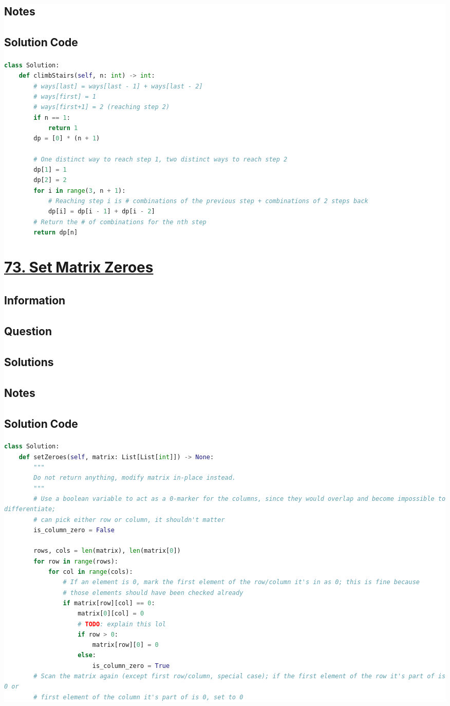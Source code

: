 ## Notes
## Solution Code
``` py
class Solution:
    def climbStairs(self, n: int) -> int:
        # ways[last] = ways[last - 1] + ways[last - 2]
        # ways[first] = 1
        # ways[first+1] = 2 (reaching step 2)
        if n == 1:
            return 1
        dp = [0] * (n + 1)
        
        # One distinct way to reach step 1, two distinct ways to reach step 2
        dp[1] = 1
        dp[2] = 2
        for i in range(3, n + 1):
            # Reaching step i is # combinations of the previous step + combinations of 2 steps back
            dp[i] = dp[i - 1] + dp[i - 2]
        # Return the # of combinations for the nth step
        return dp[n]
```
# [73. Set Matrix Zeroes](https://leetcode.com/problems/set-matrix-zeroes/)
## Information
## Question
## Solutions
## Notes
## Solution Code
``` py
class Solution:
    def setZeroes(self, matrix: List[List[int]]) -> None:
        """
        Do not return anything, modify matrix in-place instead.
        """
        # Use a boolean variable to act as a 0-marker for the columns, since they would overlap and become impossible to differentiate;
        # can pick either row or column, it shouldn't matter
        is_column_zero = False
        
        rows, cols = len(matrix), len(matrix[0])
        for row in range(rows):
            for col in range(cols):
                # If an element is 0, mark the first element of the row/column it's in as 0; this is fine because 
                # those elements should have been checked already
                if matrix[row][col] == 0:
                    matrix[0][col] = 0
                    # TODO: explain this lol
                    if row > 0:
                        matrix[row][0] = 0
                    else:
                        is_column_zero = True
        # Scan the matrix again (except first row/column, special case); if the first element of the row it's part of is 0 or 
        # first element of the column it's part of is 0, set to 0
```